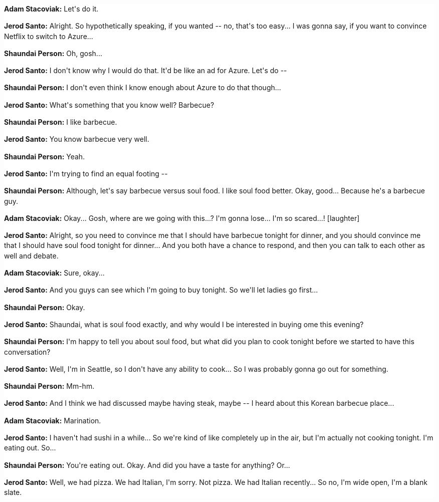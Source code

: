 **Adam Stacoviak:** Let's do it.

**Jerod Santo:** Alright. So hypothetically speaking, if you wanted -- no, that's too easy... I was gonna say, if you want to convince Netflix to switch to Azure...

**Shaundai Person:** Oh, gosh...

**Jerod Santo:** I don't know why I would do that. It'd be like an ad for Azure. Let's do --

**Shaundai Person:** I don't even think I know enough about Azure to do that though...

**Jerod Santo:** What's something that you know well? Barbecue?

**Shaundai Person:** I like barbecue.

**Jerod Santo:** You know barbecue very well.

**Shaundai Person:** Yeah.

**Jerod Santo:** I'm trying to find an equal footing --

**Shaundai Person:** Although, let's say barbecue versus soul food. I like soul food better. Okay, good... Because he's a barbecue guy.

**Adam Stacoviak:** Okay... Gosh, where are we going with this...? I'm gonna lose... I'm so scared...! \[laughter\]

**Jerod Santo:** Alright, so you need to convince me that I should have barbecue tonight for dinner, and you should convince me that I should have soul food tonight for dinner... And you both have a chance to respond, and then you can talk to each other as well and debate.

**Adam Stacoviak:** Sure, okay...

**Jerod Santo:** And you guys can see which I'm going to buy tonight. So we'll let ladies go first...

**Shaundai Person:** Okay.

**Jerod Santo:** Shaundai, what is soul food exactly, and why would I be interested in buying ome this evening?

**Shaundai Person:** I'm happy to tell you about soul food, but what did you plan to cook tonight before we started to have this conversation?

**Jerod Santo:** Well, I'm in Seattle, so I don't have any ability to cook... So I was probably gonna go out for something.

**Shaundai Person:** Mm-hm.

**Jerod Santo:** And I think we had discussed maybe having steak, maybe -- I heard about this Korean barbecue place...

**Adam Stacoviak:** Marination.

**Jerod Santo:** I haven't had sushi in a while... So we're kind of like completely up in the air, but I'm actually not cooking tonight. I'm eating out. So...

**Shaundai Person:** You're eating out. Okay. And did you have a taste for anything? Or...

**Jerod Santo:** Well, we had pizza. We had Italian, I'm sorry. Not pizza. We had Italian recently... So no, I'm wide open, I'm a blank slate.
